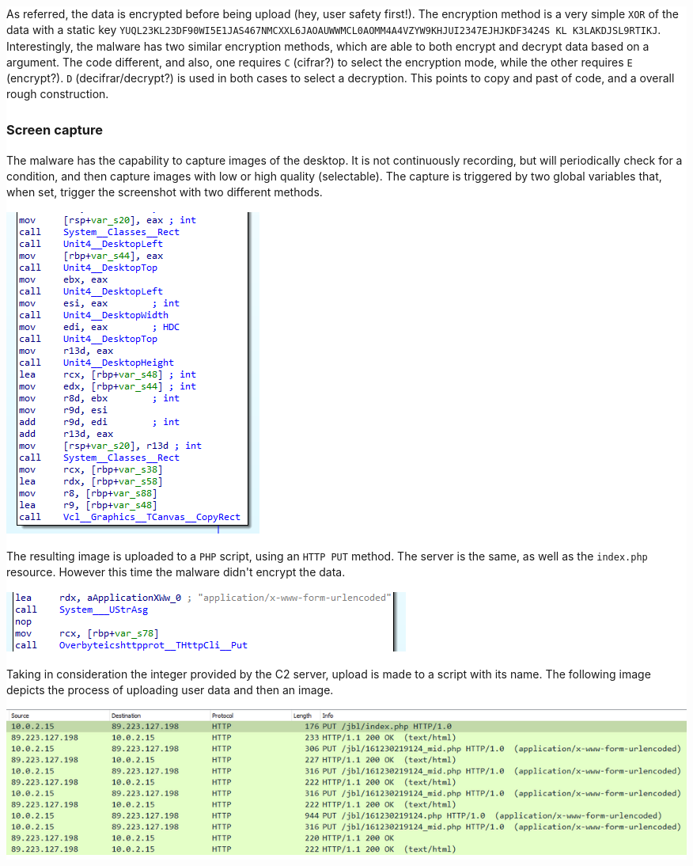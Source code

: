 As referred, the data is encrypted before being upload (hey, user safety first!). The encryption method is a very simple `XOR` of the data with a static key `YUQL23KL23DF90WI5E1JAS467NMCXXL6JAOAUWWMCL0AOMM4A4VZYW9KHJUI2347EJHJKDF3424S KL K3LAKDJSL9RTIKJ`. Interestingly, the malware has two similar encryption methods, which are able to both encrypt and decrypt data based on a argument. The code different, and also, one requires `C` (cifrar?) to select the encryption mode, while the other requires `E` (encrypt?). `D` (decifrar/decrypt?) is used in both cases to select a decryption. This points to copy and past of code, and a overall rough construction.

### Screen capture

The malware has the capability to capture images of the desktop. It is not continuously recording, but will periodically check for a condition, and then capture images with low or high quality (selectable). The capture is triggered by two global variables that, when set, trigger the screenshot with two different methods.

![Screen capture](resources/illustrator_exe_screen_capture.png)

The resulting image is uploaded to a `PHP` script, using an `HTTP PUT` method. The server is the same, as well as the `index.php` resource. However this time the malware didn't encrypt the data.

![Image upload](resources/illustrator_exe_screen_capture_put.png)

Taking in consideration the integer provided by the C2 server, upload is made to a script with its name. The following image depicts the process of uploading user data and then an image.

![Packet capture of the upload process](resources/illustrator_exe_upload_packets.png)
